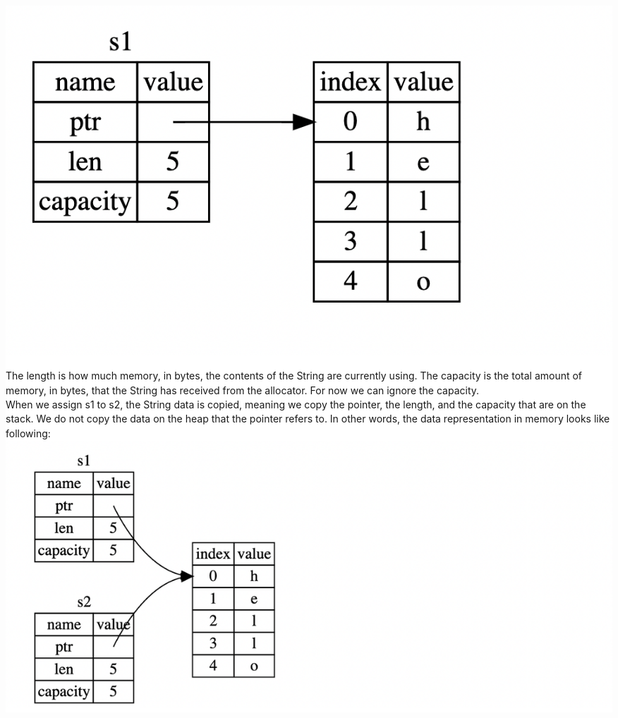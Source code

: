 ![Representation in memory of a String holding the value "hello" bound to s1](Image124.png)

The length is how much memory, in bytes, the contents of the String are currently using. The capacity is the total amount of memory, in bytes, that the String has received from the allocator. For now we can ignore the capacity.<br>
When we assign s1 to s2, the String data is copied, meaning we copy the pointer, the length, and the capacity that are on the stack. We do not copy the data on the heap that the pointer refers to. In other words, the data representation in memory looks like following:
![Representation in memory of the variable s2 that has a copy of the pointer, length, and capacity of s1](<Image 125.png>)
